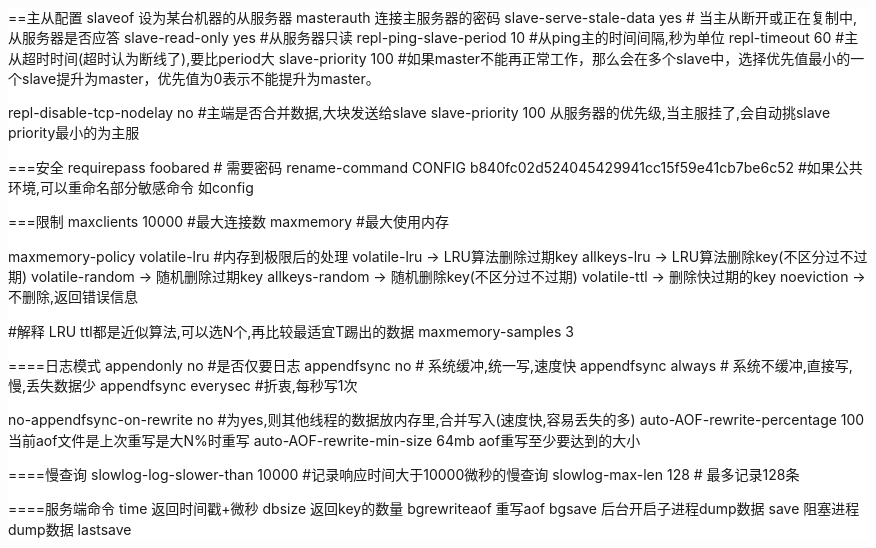 
==主从配置
slaveof <masterip> <masterport> 设为某台机器的从服务器
masterauth <master-password>   连接主服务器的密码
slave-serve-stale-data yes  # 当主从断开或正在复制中,从服务器是否应答
slave-read-only yes #从服务器只读
repl-ping-slave-period 10 #从ping主的时间间隔,秒为单位
repl-timeout 60 #主从超时时间(超时认为断线了),要比period大
slave-priority 100    #如果master不能再正常工作，那么会在多个slave中，选择优先值最小的一个slave提升为master，优先值为0表示不能提升为master。

repl-disable-tcp-nodelay no #主端是否合并数据,大块发送给slave
slave-priority 100 从服务器的优先级,当主服挂了,会自动挑slave priority最小的为主服


===安全
requirepass foobared # 需要密码
rename-command CONFIG b840fc02d524045429941cc15f59e41cb7be6c52 #如果公共环境,可以重命名部分敏感命令 如config



===限制
maxclients 10000 #最大连接数
maxmemory <bytes> #最大使用内存

maxmemory-policy volatile-lru #内存到极限后的处理
volatile-lru -> LRU算法删除过期key
allkeys-lru -> LRU算法删除key(不区分过不过期)
volatile-random -> 随机删除过期key
allkeys-random -> 随机删除key(不区分过不过期)
volatile-ttl -> 删除快过期的key
noeviction -> 不删除,返回错误信息

#解释 LRU ttl都是近似算法,可以选N个,再比较最适宜T踢出的数据
maxmemory-samples 3

====日志模式
appendonly no #是否仅要日志
appendfsync no # 系统缓冲,统一写,速度快
appendfsync always # 系统不缓冲,直接写,慢,丢失数据少
appendfsync everysec #折衷,每秒写1次

no-appendfsync-on-rewrite no #为yes,则其他线程的数据放内存里,合并写入(速度快,容易丢失的多)
auto-AOF-rewrite-percentage 100 当前aof文件是上次重写是大N%时重写
auto-AOF-rewrite-min-size 64mb aof重写至少要达到的大小

====慢查询
slowlog-log-slower-than 10000 #记录响应时间大于10000微秒的慢查询
slowlog-max-len 128   # 最多记录128条


====服务端命令
time  返回时间戳+微秒
dbsize 返回key的数量
bgrewriteaof 重写aof
bgsave 后台开启子进程dump数据
save 阻塞进程dump数据
lastsave 
